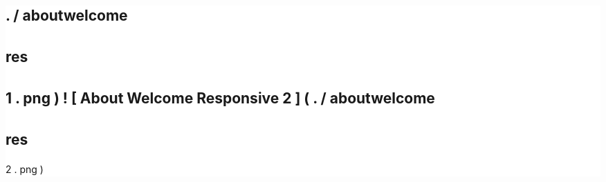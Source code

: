 .
/
aboutwelcome
-
res
-
1
.
png
)
!
[
About
Welcome
Responsive
2
]
(
.
/
aboutwelcome
-
res
-
2
.
png
)
